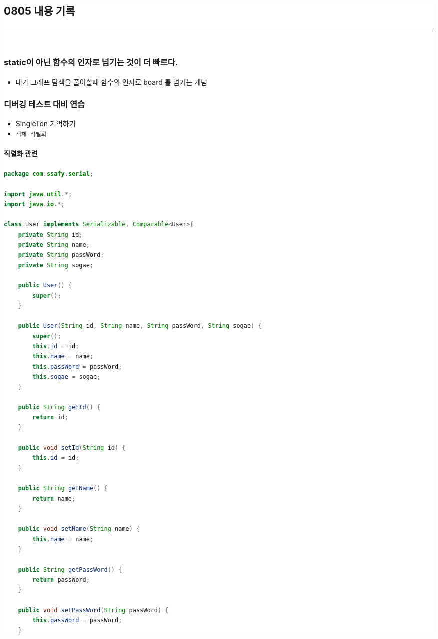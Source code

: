 ## 0805 내용 기록

---

<br />

### static이 아닌 함수의 인자로 넘기는 것이 더 빠르다.
- 내가 그래프 탐색을 풀이할때 함수의 인자로 board 를 넘기는 개념


### 디버깅 테스트 대비 연습

- SingleTon 기억하기
- `객체 직렬화`


#### 직렬화 관련
```java
package com.ssafy.serial;

import java.util.*;
import java.io.*;

class User implements Serializable, Comparable<User>{
	private String id;
	private String name;
	private String passWord;
	private String sogae;

	public User() {
		super();
	}

	public User(String id, String name, String passWord, String sogae) {
		super();
		this.id = id;
		this.name = name;
		this.passWord = passWord;
		this.sogae = sogae;
	}

	public String getId() {
		return id;
	}

	public void setId(String id) {
		this.id = id;
	}

	public String getName() {
		return name;
	}

	public void setName(String name) {
		this.name = name;
	}

	public String getPassWord() {
		return passWord;
	}

	public void setPassWord(String passWord) {
		this.passWord = passWord;
	}
```